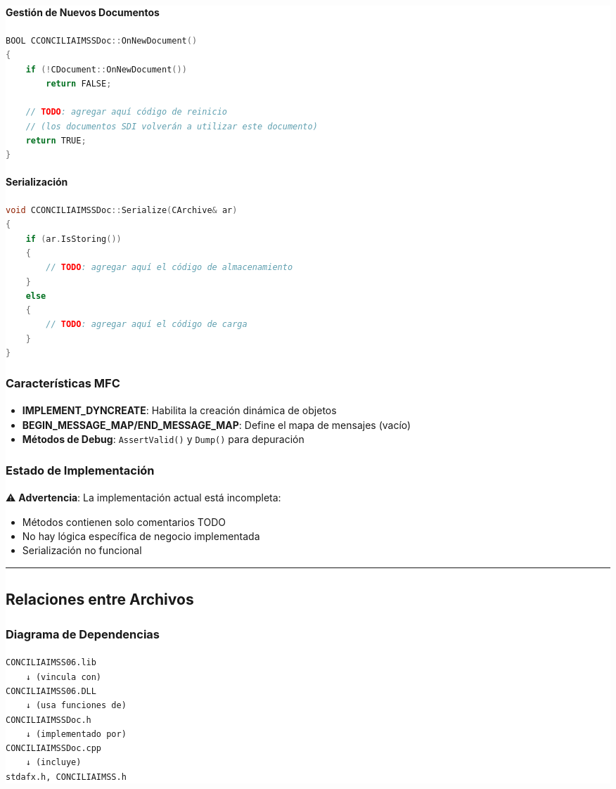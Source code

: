 #### Gestión de Nuevos Documentos
```cpp
BOOL CCONCILIAIMSSDoc::OnNewDocument()
{
    if (!CDocument::OnNewDocument())
        return FALSE;

    // TODO: agregar aquí código de reinicio
    // (los documentos SDI volverán a utilizar este documento)
    return TRUE;
}
```

#### Serialización
```cpp
void CCONCILIAIMSSDoc::Serialize(CArchive& ar)
{
    if (ar.IsStoring())
    {
        // TODO: agregar aquí el código de almacenamiento
    }
    else
    {
        // TODO: agregar aquí el código de carga
    }
}
```

### Características MFC
- **IMPLEMENT_DYNCREATE**: Habilita la creación dinámica de objetos
- **BEGIN_MESSAGE_MAP/END_MESSAGE_MAP**: Define el mapa de mensajes (vacío)
- **Métodos de Debug**: `AssertValid()` y `Dump()` para depuración

### Estado de Implementación
⚠️ **Advertencia**: La implementación actual está incompleta:
- Métodos contienen solo comentarios TODO
- No hay lógica específica de negocio implementada
- Serialización no funcional

---

## Relaciones entre Archivos

### Diagrama de Dependencias
```
CONCILIAIMSS06.lib
    ↓ (vincula con)
CONCILIAIMSS06.DLL
    ↓ (usa funciones de)
CONCILIAIMSSDoc.h
    ↓ (implementado por)
CONCILIAIMSSDoc.cpp
    ↓ (incluye)
stdafx.h, CONCILIAIMSS.h
```
